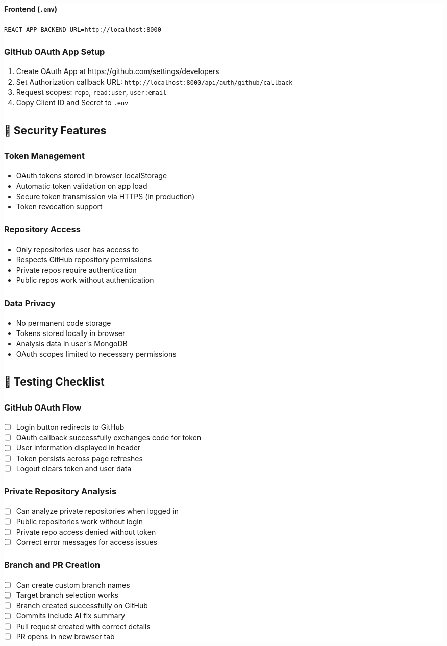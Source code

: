 #### Frontend (`.env`)
```env
REACT_APP_BACKEND_URL=http://localhost:8000
```

### GitHub OAuth App Setup
1. Create OAuth App at https://github.com/settings/developers
2. Set Authorization callback URL: `http://localhost:8000/api/auth/github/callback`
3. Request scopes: `repo`, `read:user`, `user:email`
4. Copy Client ID and Secret to `.env`

## 🔐 Security Features

### Token Management
- OAuth tokens stored in browser localStorage
- Automatic token validation on app load
- Secure token transmission via HTTPS (in production)
- Token revocation support

### Repository Access
- Only repositories user has access to
- Respects GitHub repository permissions
- Private repos require authentication
- Public repos work without authentication

### Data Privacy
- No permanent code storage
- Tokens stored locally in browser
- Analysis data in user's MongoDB
- OAuth scopes limited to necessary permissions

## 🧪 Testing Checklist

### GitHub OAuth Flow
- [ ] Login button redirects to GitHub
- [ ] OAuth callback successfully exchanges code for token
- [ ] User information displayed in header
- [ ] Token persists across page refreshes
- [ ] Logout clears token and user data

### Private Repository Analysis
- [ ] Can analyze private repositories when logged in
- [ ] Public repositories work without login
- [ ] Private repo access denied without token
- [ ] Correct error messages for access issues

### Branch and PR Creation
- [ ] Can create custom branch names
- [ ] Target branch selection works
- [ ] Branch created successfully on GitHub
- [ ] Commits include AI fix summary
- [ ] Pull request created with correct details
- [ ] PR opens in new browser tab
